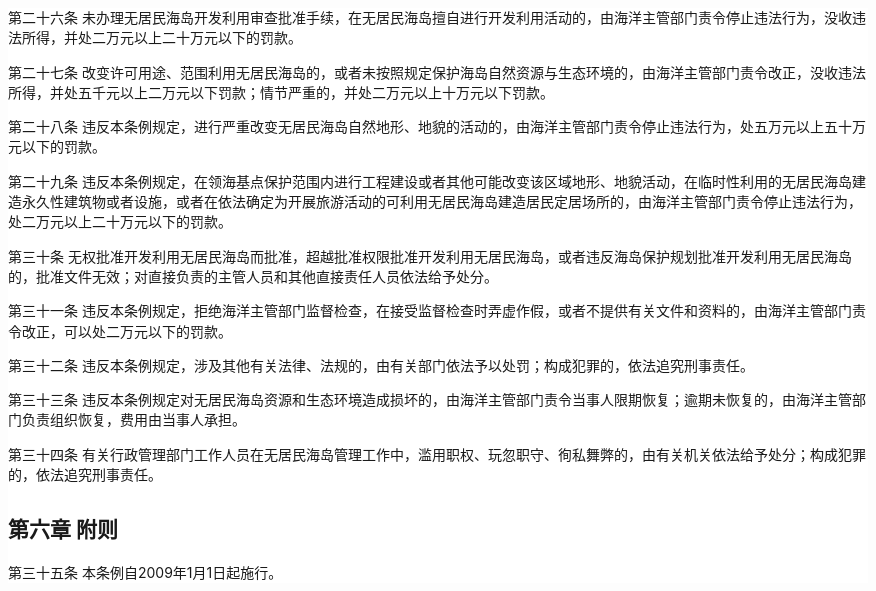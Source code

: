 第二十六条 未办理无居民海岛开发利用审查批准手续，在无居民海岛擅自进行开发利用活动的，由海洋主管部门责令停止违法行为，没收违法所得，并处二万元以上二十万元以下的罚款。

第二十七条 改变许可用途、范围利用无居民海岛的，或者未按照规定保护海岛自然资源与生态环境的，由海洋主管部门责令改正，没收违法所得，并处五千元以上二万元以下罚款；情节严重的，并处二万元以上十万元以下罚款。

第二十八条 违反本条例规定，进行严重改变无居民海岛自然地形、地貌的活动的，由海洋主管部门责令停止违法行为，处五万元以上五十万元以下的罚款。

第二十九条 违反本条例规定，在领海基点保护范围内进行工程建设或者其他可能改变该区域地形、地貌活动，在临时性利用的无居民海岛建造永久性建筑物或者设施，或者在依法确定为开展旅游活动的可利用无居民海岛建造居民定居场所的，由海洋主管部门责令停止违法行为，处二万元以上二十万元以下的罚款。

第三十条 无权批准开发利用无居民海岛而批准，超越批准权限批准开发利用无居民海岛，或者违反海岛保护规划批准开发利用无居民海岛的，批准文件无效；对直接负责的主管人员和其他直接责任人员依法给予处分。

第三十一条 违反本条例规定，拒绝海洋主管部门监督检查，在接受监督检查时弄虚作假，或者不提供有关文件和资料的，由海洋主管部门责令改正，可以处二万元以下的罚款。

第三十二条 违反本条例规定，涉及其他有关法律、法规的，由有关部门依法予以处罚；构成犯罪的，依法追究刑事责任。

第三十三条 违反本条例规定对无居民海岛资源和生态环境造成损坏的，由海洋主管部门责令当事人限期恢复；逾期未恢复的，由海洋主管部门负责组织恢复，费用由当事人承担。

第三十四条 有关行政管理部门工作人员在无居民海岛管理工作中，滥用职权、玩忽职守、徇私舞弊的，由有关机关依法给予处分；构成犯罪的，依法追究刑事责任。

## 第六章  附则

第三十五条 本条例自2009年1月1日起施行。